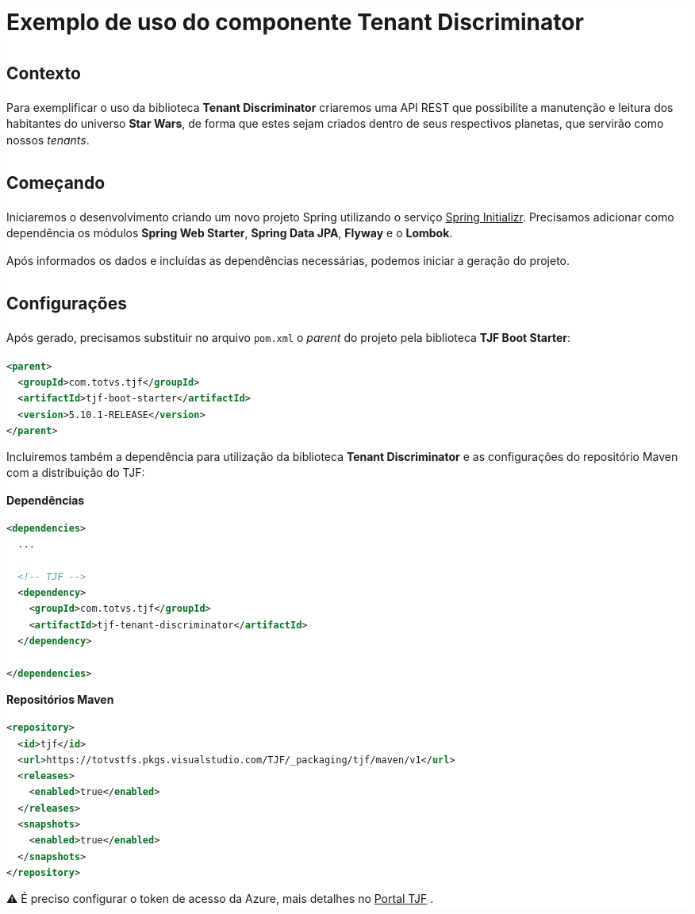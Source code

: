 # Exemplo de uso do componente Tenant Discriminator

## Contexto

Para exemplificar o uso da biblioteca **Tenant Discriminator** criaremos uma API REST que possibilite a manutenção e leitura dos habitantes do universo **Star Wars**, de forma que estes sejam criados dentro de seus respectivos planetas, que servirão como nossos _tenants_.

## Começando

Iniciaremos o desenvolvimento criando um novo projeto Spring utilizando o serviço [Spring Initializr][spring-initializr]. Precisamos adicionar como dependência os módulos **Spring Web Starter**, **Spring Data JPA**, **Flyway** e o **Lombok**.

Após informados os dados e incluídas as dependências necessárias, podemos iniciar a geração do projeto.

## Configurações

Após gerado, precisamos substituir no arquivo `pom.xml` o _parent_ do projeto pela biblioteca **TJF Boot Starter**:

```xml
<parent>
  <groupId>com.totvs.tjf</groupId>
  <artifactId>tjf-boot-starter</artifactId>
  <version>5.10.1-RELEASE</version>
</parent>
```

Incluiremos também a dependência para utilização da biblioteca **Tenant Discriminator** e as configurações do repositório Maven com a distribuição do TJF:

**Dependências**

```xml
<dependencies>
  ...

  <!-- TJF -->
  <dependency>
    <groupId>com.totvs.tjf</groupId>
    <artifactId>tjf-tenant-discriminator</artifactId>
  </dependency>

</dependencies>
```

**Repositórios Maven**

```xml
<repository>
  <id>tjf</id>
  <url>https://totvstfs.pkgs.visualstudio.com/TJF/_packaging/tjf/maven/v1</url>
  <releases>
    <enabled>true</enabled>
  </releases>
  <snapshots>
    <enabled>true</enabled>
  </snapshots>
</repository>
```
⚠️ É preciso configurar o token de acesso da Azure, mais detalhes no [Portal TJF](https://tjf.totvs.com.br/docs/getting-started) .


[spring-initializr]: https://start.spring.io
[tenantid]: https://tjf.totvs.com.br/wiki/tjf-tenant-discriminator#entidades-multitenancy
[dto]: https://pt.stackoverflow.com/questions/31362/o-que-é-um-dto
